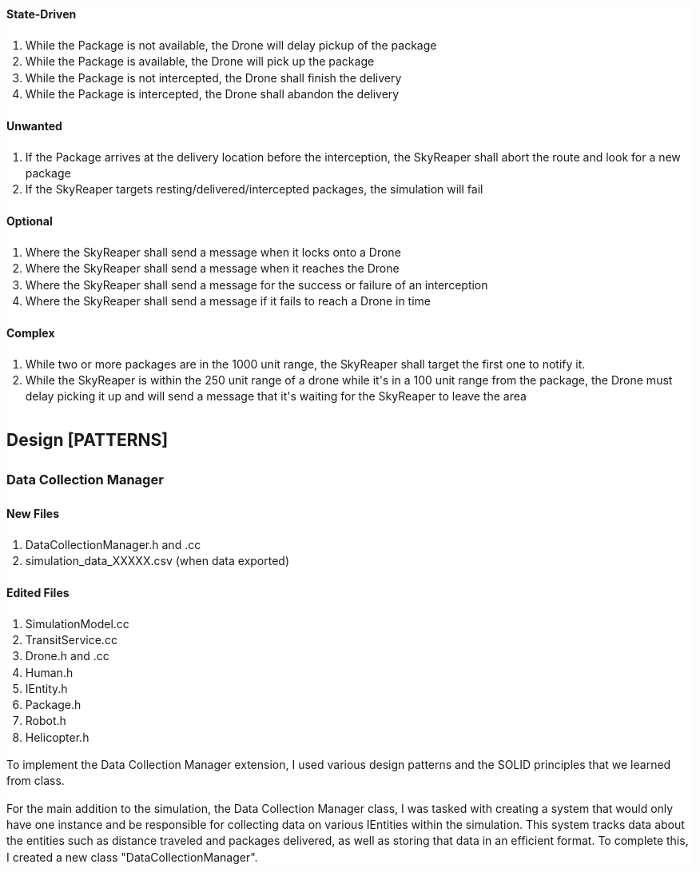 #### State-Driven

1. While the Package is not available, the Drone will delay pickup of the package
2. While the Package is available, the Drone will pick up the package
3. While the Package is not intercepted, the Drone shall finish the delivery
4. While the Package is intercepted, the Drone shall abandon the delivery

#### Unwanted

1. If the Package arrives at the delivery location before the interception, the SkyReaper shall abort the route and look for a new package
2. If the SkyReaper targets resting/delivered/intercepted packages, the simulation will fail

#### Optional

1. Where the SkyReaper shall send a message when it locks onto a Drone
2. Where the SkyReaper shall send a message when it reaches the Drone
3. Where the SkyReaper shall send a message for the success or failure of an interception
4. Where the SkyReaper shall send a message if it fails to reach a Drone in time

#### Complex

1. While two or more packages are in the 1000 unit range, the SkyReaper shall target the first one to notify it.
2. While the SkyReaper is within the 250 unit range of a drone while it's in a 100 unit range from the package, the Drone must delay picking it up and will send a message that it's waiting for the SkyReaper to leave the area

## Design [PATTERNS]

### Data Collection Manager

#### New Files

1. DataCollectionManager.h and .cc
2. simulation_data_XXXXX.csv (when data exported)

#### Edited Files

1. SimulationModel.cc
2. TransitService.cc
3. Drone.h and .cc
4. Human.h
5. IEntity.h
6. Package.h 
7. Robot.h
8. Helicopter.h

To implement the Data Collection Manager extension, I used various design patterns and the SOLID principles that we learned from class.

For the main addition to the simulation, the Data Collection Manager class, I was tasked with creating a system that would only have one instance and be responsible for collecting data on various IEntities within the simulation. This system tracks data about the entities such as distance traveled and packages delivered, as well as storing that data in an efficient format. To complete this, I created a new class "DataCollectionManager".
